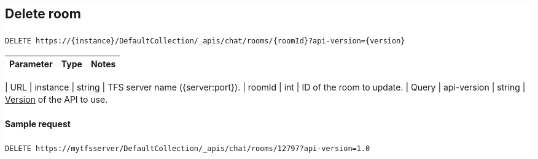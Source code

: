 ## Delete room

```no-highlight
DELETE https://{instance}/DefaultCollection/_apis/chat/rooms/{roomId}?api-version={version}
```

| Parameter | Type | Notes |
| :-------- | :--- | :---- |


| URL
| instance | string | TFS server name ({server:port}).
| roomId | int | ID of the room to update.
| Query
| api-version | string | [Version](../../concepts/rest-api-versioning.md) of the API to use.

#### Sample request

```
DELETE https://mytfsserver/DefaultCollection/_apis/chat/rooms/12797?api-version=1.0
```
